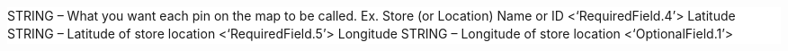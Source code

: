 <td></td>
<td></td>
<td></td>
<td></td>
<td></td>
<td></td>
<td>STRING – What you want each pin on the map to be called. Ex. Store (or Location) Name or ID</td>
</tr>
<tr>
<td></td>
<td></td>
<td></td>
<td>&lt;‘RequiredField.4’&gt;</td>
<td></td>
<td></td>
<td></td>
<td>Latitude</td>
<td></td>
<td></td>
<td></td>
<td></td>
<td></td>
<td></td>
<td></td>
<td></td>
<td></td>
<td>STRING – Latitude of store location</td>
</tr>
<tr>
<td></td>
<td></td>
<td></td>
<td>&lt;‘RequiredField.5’&gt;</td>
<td></td>
<td></td>
<td></td>
<td>Longitude</td>
<td></td>
<td></td>
<td></td>
<td></td>
<td></td>
<td></td>
<td></td>
<td></td>
<td></td>
<td>STRING – Longitude of store location</td>
</tr>
<tr>
<td></td>
<td></td>
<td></td>
<td>&lt;‘OptionalField.1’&gt;</td>
<td></td>
<td></td>
<td></td>
<td></td>
<td></td>
<td></td>
<td></td>
<td></td>
<td></td>
<td></td>